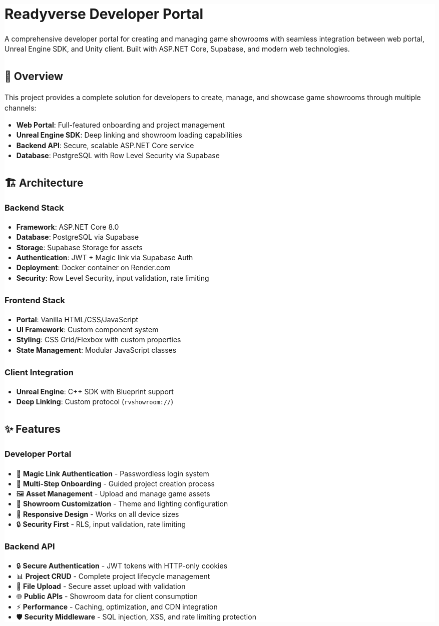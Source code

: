 # Readyverse Developer Portal

A comprehensive developer portal for creating and managing game showrooms with seamless integration between web portal, Unreal Engine SDK, and Unity client. Built with ASP.NET Core, Supabase, and modern web technologies.

## 🎯 Overview

This project provides a complete solution for developers to create, manage, and showcase game showrooms through multiple channels:

- **Web Portal**: Full-featured onboarding and project management
- **Unreal Engine SDK**: Deep linking and showroom loading capabilities  
- **Backend API**: Secure, scalable ASP.NET Core service
- **Database**: PostgreSQL with Row Level Security via Supabase

## 🏗️ Architecture

### Backend Stack
- **Framework**: ASP.NET Core 8.0
- **Database**: PostgreSQL via Supabase
- **Storage**: Supabase Storage for assets
- **Authentication**: JWT + Magic link via Supabase Auth
- **Deployment**: Docker container on Render.com
- **Security**: Row Level Security, input validation, rate limiting

### Frontend Stack
- **Portal**: Vanilla HTML/CSS/JavaScript
- **UI Framework**: Custom component system
- **Styling**: CSS Grid/Flexbox with custom properties
- **State Management**: Modular JavaScript classes

### Client Integration
- **Unreal Engine**: C++ SDK with Blueprint support
- **Deep Linking**: Custom protocol (`rvshowroom://`)

## ✨ Features

### Developer Portal
- 🔐 **Magic Link Authentication** - Passwordless login system
- 📝 **Multi-Step Onboarding** - Guided project creation process
- 🖼️ **Asset Management** - Upload and manage game assets
- 🎨 **Showroom Customization** - Theme and lighting configuration
- 📱 **Responsive Design** - Works on all device sizes
- 🔒 **Security First** - RLS, input validation, rate limiting

### Backend API
- 🔒 **Secure Authentication** - JWT tokens with HTTP-only cookies
- 📊 **Project CRUD** - Complete project lifecycle management
- 📁 **File Upload** - Secure asset upload with validation
- 🌐 **Public APIs** - Showroom data for client consumption
- ⚡ **Performance** - Caching, optimization, and CDN integration
- 🛡️ **Security Middleware** - SQL injection, XSS, and rate limiting protection
